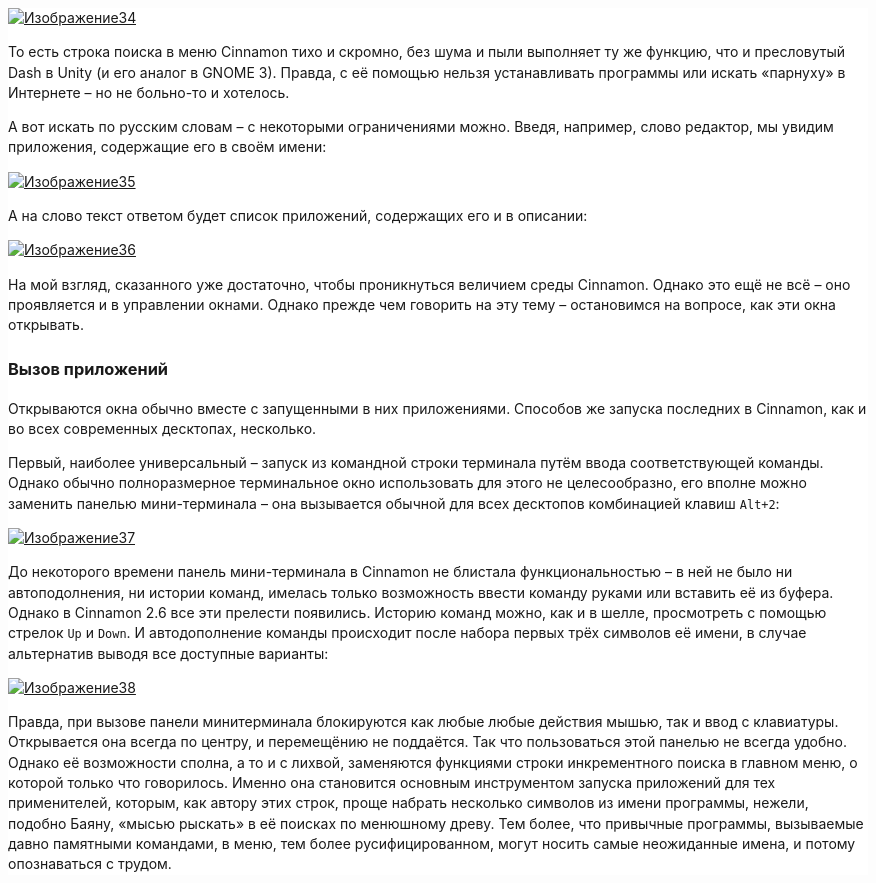 [ ![Изображение34](http://alv.me/wp-content/img/im_cin_img/cinnamon_012-572x508.png) ](http://alv.me/wp-content/img/2014/12/cinnamon_012.png) [ ](http://alv.me/wp-content/img/2014/12/cinnamon_012.png)

То есть строка поиска в меню Cinnamon тихо и скромно, без шума и пыли
выполняет ту же функцию, что и пресловутый Dash в Unity (и его аналог в GNOME
3). Правда, с её помощью нельзя устанавливать программы или искать «парнуху» в
Интернете – но не больно-то и хотелось.

А вот искать по русским словам – с некоторыми ограничениями можно. Введя,
например, слово редактор, мы увидим приложения, содержащие его в своём имени:

[ ![Изображение35](http://alv.me/wp-content/img/im_cin_img/cinnamon_013-572x499.png) ](http://alv.me/wp-content/img/2014/12/cinnamon_013.png) [ ](http://alv.me/wp-content/img/2014/12/cinnamon_013.png)

А на слово текст ответом будет список приложений, содержащих его и в описании:

[ ![Изображение36](http://alv.me/wp-content/img/im_cin_img/cinnamon_014-572x502.png) ](http://alv.me/wp-content/img/2014/12/cinnamon_014.png) [ ](http://alv.me/wp-content/img/2014/12/cinnamon_014.png)

На мой взгляд, сказанного уже достаточно, чтобы проникнуться величием среды
Cinnamon. Однако это ещё не всё – оно проявляется и в управлении окнами.
Однако прежде чем говорить на эту тему – остановимся на вопросе, как эти окна
открывать.

### Вызов приложений

Открываются окна обычно вместе с запущенными в них приложениями. Способов же
запуска последних в Cinnamon, как и во всех современных десктопах, несколько.

Первый, наиболее универсальный – запуск из командной строки терминала путём
ввода соответствующей команды. Однако обычно полноразмерное терминальное окно
использовать для этого не целесообразно, его вполне можно заменить панелью
мини-терминала – она вызывается обычной для всех десктопов комбинацией клавиш
`Alt+2`:

[ ![Изображение37](http://alv.me/wp-content/img/im_cin_img/cinnamon_015.png)
](http://alv.me/wp-content/img/2014/12/cinnamon_015.png)

До некоторого времени панель мини-терминала в Cinnamon не блистала
функциональностью – в ней не было ни автоподолнения, ни истории команд,
имелась только возможность ввести команду руками или вставить её из буфера.
Однако в Cinnamon 2.6 все эти прелести появились. Историю команд можно, как и
в шелле, просмотреть с помощью стрелок `Up` и `Down`. И автодополнение команды
происходит после набора первых трёх символов её имени, в случае альтернатив
выводя все доступные варианты:

[ ![Изображение38](http://alv.me/wp-content/img/im_cin_img/cinnamon_015a.png)
](http://alv.me/wp-content/img/2015/02/cinnamon_015a.png)

Правда, при вызове панели минитерминала блокируются как любые любые действия
мышью, так и ввод с клавиатуры. Открывается она всегда по центру, и
перемещёнию не поддаётся. Так что пользоваться этой панелью не всегда удобно.
Однако её возможности сполна, а то и с лихвой, заменяются функциями строки
инкрементного поиска в главном меню, о которой только что говорилось. Именно
она становится основным инструментом запуска приложений для тех применителей,
которым, как автору этих строк, проще набрать несколько символов из имени
программы, нежели, подобно Баяну, «мысью рыскать» в её поисках по менюшному
древу. Тем более, что привычные программы, вызываемые давно памятными
командами, в меню, тем более русифицированном, могут носить самые неожиданные
имена, и потому опознаваться с трудом.
